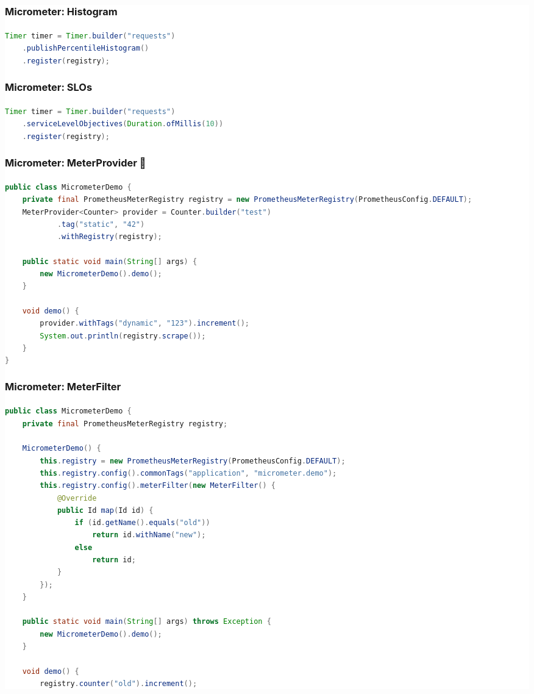 

### Micrometer: Histogram
```java
Timer timer = Timer.builder("requests")
	.publishPercentileHistogram()
	.register(registry);
```



### Micrometer: SLOs
```java
Timer timer = Timer.builder("requests")
	.serviceLevelObjectives(Duration.ofMillis(10))
	.register(registry);
```



### Micrometer: MeterProvider 🚀
```java
public class MicrometerDemo {
	private final PrometheusMeterRegistry registry = new PrometheusMeterRegistry(PrometheusConfig.DEFAULT);
	MeterProvider<Counter> provider = Counter.builder("test")
			.tag("static", "42")
			.withRegistry(registry);

	public static void main(String[] args) {
		new MicrometerDemo().demo();
	}

	void demo() {
		provider.withTags("dynamic", "123").increment();
		System.out.println(registry.scrape());
	}
}
```



### Micrometer: MeterFilter
```java
public class MicrometerDemo {
	private final PrometheusMeterRegistry registry;

	MicrometerDemo() {
		this.registry = new PrometheusMeterRegistry(PrometheusConfig.DEFAULT);
		this.registry.config().commonTags("application", "micrometer.demo");
		this.registry.config().meterFilter(new MeterFilter() {
			@Override
			public Id map(Id id) {
				if (id.getName().equals("old"))
					return id.withName("new");
				else
					return id;
			}
		});
	}

	public static void main(String[] args) throws Exception {
		new MicrometerDemo().demo();
	}

	void demo() {
		registry.counter("old").increment();
```